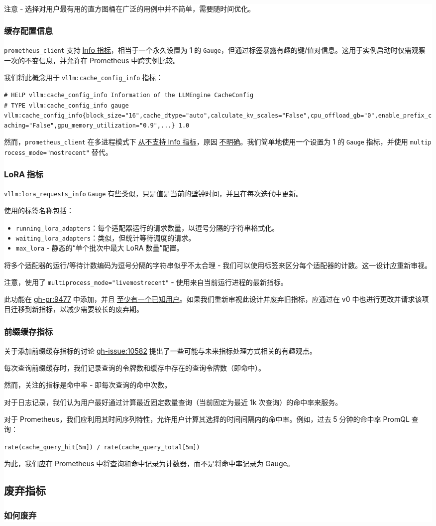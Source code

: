 注意 - 选择对用户最有用的直方图桶在广泛的用例中并不简单，需要随时间优化。

### 缓存配置信息

`prometheus_client` 支持 [Info 指标](https://prometheus.github.io/client_python/instrumenting/info/)，相当于一个永久设置为 1 的 `Gauge`，但通过标签暴露有趣的键/值对信息。这用于实例启动时仅需观察一次的不变信息，并允许在 Prometheus 中跨实例比较。

我们将此概念用于 `vllm:cache_config_info` 指标：

```
# HELP vllm:cache_config_info Information of the LLMEngine CacheConfig
# TYPE vllm:cache_config_info gauge
vllm:cache_config_info{block_size="16",cache_dtype="auto",calculate_kv_scales="False",cpu_offload_gb="0",enable_prefix_caching="False",gpu_memory_utilization="0.9",...} 1.0
```

然而，`prometheus_client` 在多进程模式下 [从不支持 Info 指标](https://github.com/prometheus/client_python/pull/300)，原因 [不明确](gh-pr:7279#discussion_r1710417152)。我们简单地使用一个设置为 1 的 `Gauge` 指标，并使用 `multiprocess_mode="mostrecent"` 替代。

### LoRA 指标

`vllm:lora_requests_info` `Gauge` 有些类似，只是值是当前的壁钟时间，并且在每次迭代中更新。

使用的标签名称包括：

- `running_lora_adapters`：每个适配器运行的请求数量，以逗号分隔的字符串格式化。
- `waiting_lora_adapters`：类似，但统计等待调度的请求。
- `max_lora` - 静态的“单个批次中最大 LoRA 数量”配置。

将多个适配器的运行/等待计数编码为逗号分隔的字符串似乎不太合理 - 我们可以使用标签来区分每个适配器的计数。这一设计应重新审视。

注意，使用了 `multiprocess_mode="livemostrecent"` - 使用来自当前运行进程的最新指标。

此功能在 <gh-pr:9477> 中添加，并且 [至少有一个已知用户](https://github.com/kubernetes-sigs/gateway-api-inference-extension/pull/54)。如果我们重新审视此设计并废弃旧指标，应通过在 v0 中也进行更改并请求该项目迁移到新指标，以减少需要较长的废弃期。

### 前缀缓存指标

关于添加前缀缓存指标的讨论 <gh-issue:10582> 提出了一些可能与未来指标处理方式相关的有趣观点。

每次查询前缀缓存时，我们记录查询的令牌数和缓存中存在的查询令牌数（即命中）。

然而，关注的指标是命中率 - 即每次查询的命中次数。

对于日志记录，我们认为用户最好通过计算最近固定数量查询（当前固定为最近 1k 次查询）的命中率来服务。

对于 Prometheus，我们应利用其时间序列特性，允许用户计算其选择的时间间隔内的命中率。例如，过去 5 分钟的命中率 PromQL 查询：

```text
rate(cache_query_hit[5m]) / rate(cache_query_total[5m])
```

为此，我们应在 Prometheus 中将查询和命中记录为计数器，而不是将命中率记录为 Gauge。

## 废弃指标

### 如何废弃
